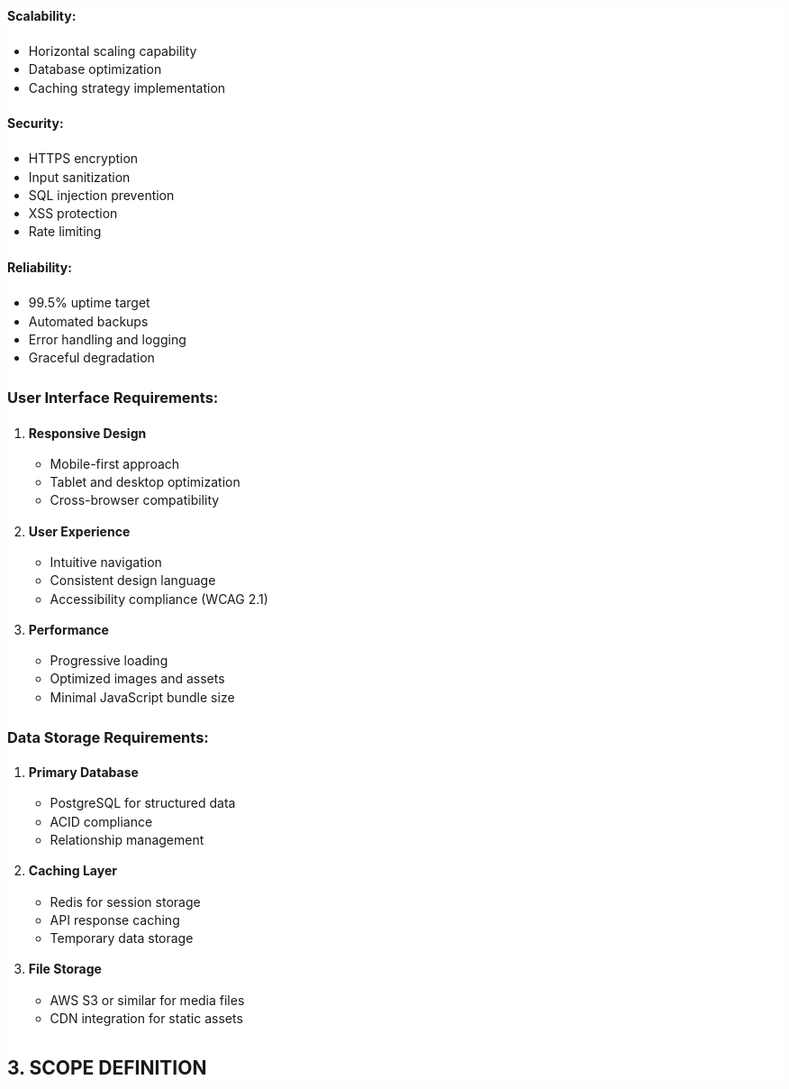 #### Scalability:
- Horizontal scaling capability
- Database optimization
- Caching strategy implementation

#### Security:
- HTTPS encryption
- Input sanitization
- SQL injection prevention
- XSS protection
- Rate limiting

#### Reliability:
- 99.5% uptime target
- Automated backups
- Error handling and logging
- Graceful degradation

### User Interface Requirements:

1. **Responsive Design**
   - Mobile-first approach
   - Tablet and desktop optimization
   - Cross-browser compatibility

2. **User Experience**
   - Intuitive navigation
   - Consistent design language
   - Accessibility compliance (WCAG 2.1)

3. **Performance**
   - Progressive loading
   - Optimized images and assets
   - Minimal JavaScript bundle size

### Data Storage Requirements:

1. **Primary Database**
   - PostgreSQL for structured data
   - ACID compliance
   - Relationship management

2. **Caching Layer**
   - Redis for session storage
   - API response caching
   - Temporary data storage

3. **File Storage**
   - AWS S3 or similar for media files
   - CDN integration for static assets

## 3. SCOPE DEFINITION
